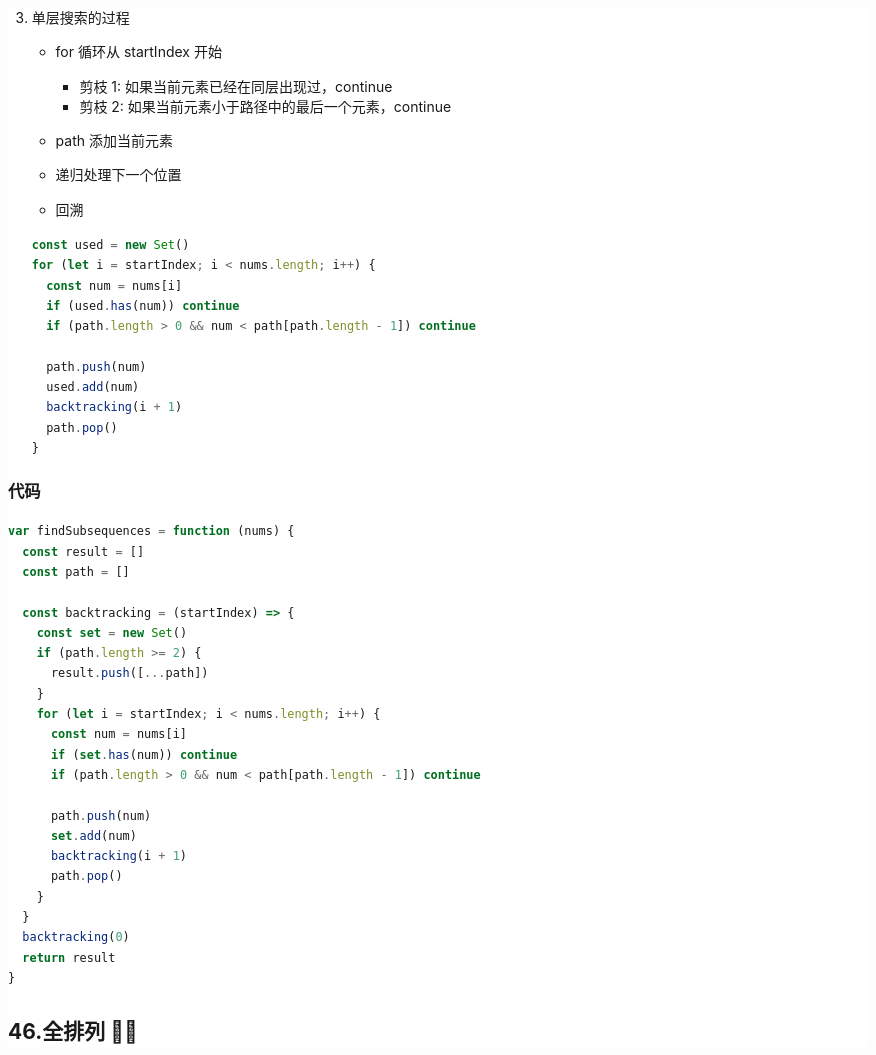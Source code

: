 3. 单层搜索的过程

   - for 循环从 startIndex 开始

     - 剪枝 1: 如果当前元素已经在同层出现过，continue
     - 剪枝 2: 如果当前元素小于路径中的最后一个元素，continue

   - path 添加当前元素
   - 递归处理下一个位置
   - 回溯

   ```js
   const used = new Set()
   for (let i = startIndex; i < nums.length; i++) {
     const num = nums[i]
     if (used.has(num)) continue
     if (path.length > 0 && num < path[path.length - 1]) continue

     path.push(num)
     used.add(num)
     backtracking(i + 1)
     path.pop()
   }
   ```

### 代码

```js
var findSubsequences = function (nums) {
  const result = []
  const path = []

  const backtracking = (startIndex) => {
    const set = new Set()
    if (path.length >= 2) {
      result.push([...path])
    }
    for (let i = startIndex; i < nums.length; i++) {
      const num = nums[i]
      if (set.has(num)) continue
      if (path.length > 0 && num < path[path.length - 1]) continue

      path.push(num)
      set.add(num)
      backtracking(i + 1)
      path.pop()
    }
  }
  backtracking(0)
  return result
}
```

## 46.全排列 🌟🌟
